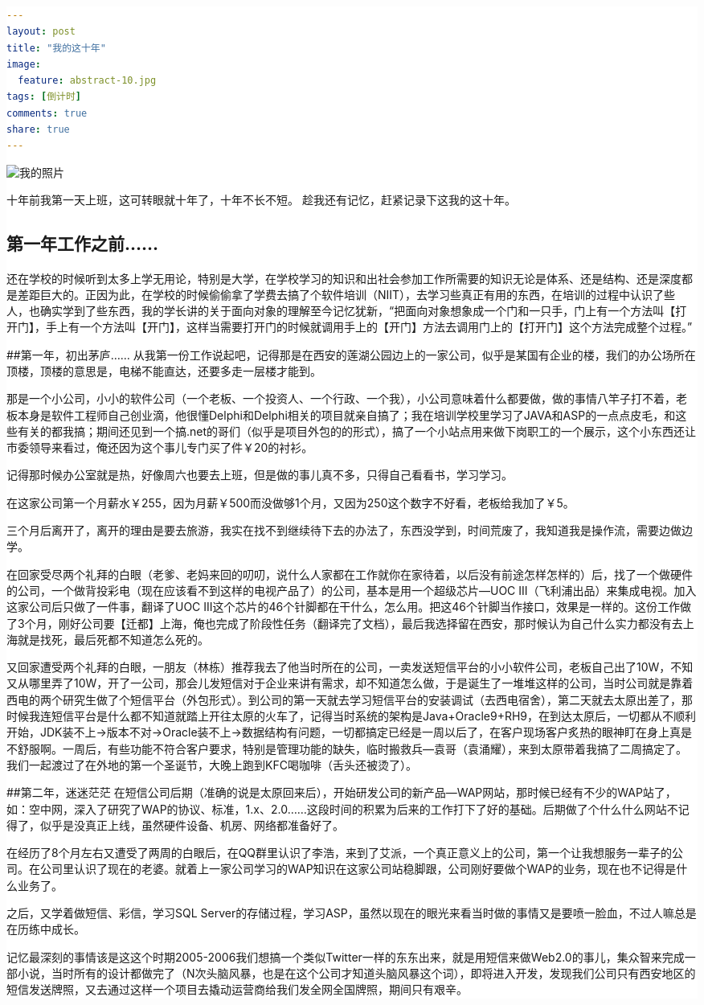 ```yaml
---
layout: post
title: "我的这十年"
image:
  feature: abstract-10.jpg
tags: [倒计时]
comments: true
share: true
---
```


![我的照片](http://pic.yupoo.com/peigen123_v/Ep19ZQu3/Z5bec.jpg)

十年前我第一天上班，这可转眼就十年了，十年不长不短。
趁我还有记忆，赶紧记录下这我的这十年。

## 第一年工作之前……
还在学校的时候听到太多上学无用论，特别是大学，在学校学习的知识和出社会参加工作所需要的知识无论是体系、还是结构、还是深度都是差距巨大的。正因为此，在学校的时候偷偷拿了学费去搞了个软件培训（NIIT），去学习些真正有用的东西，在培训的过程中认识了些人，也确实学到了些东西，我的学长讲的关于面向对象的理解至今记忆犹新，“把面向对象想象成一个门和一只手，门上有一个方法叫【打开门】，手上有一个方法叫【开门】，这样当需要打开门的时候就调用手上的【开门】方法去调用门上的【打开门】这个方法完成整个过程。”

##第一年，初出茅庐……
从我第一份工作说起吧，记得那是在西安的莲湖公园边上的一家公司，似乎是某国有企业的楼，我们的办公场所在顶楼，顶楼的意思是，电梯不能直达，还要多走一层楼才能到。

那是一个小公司，小小的软件公司（一个老板、一个投资人、一个行政、一个我），小公司意味着什么都要做，做的事情八竿子打不着，老板本身是软件工程师自己创业滴，他很懂Delphi和Delphi相关的项目就亲自搞了；我在培训学校里学习了JAVA和ASP的一点点皮毛，和这些有关的都我搞；期间还见到一个搞.net的哥们（似乎是项目外包的的形式），搞了一个小站点用来做下岗职工的一个展示，这个小东西还让市委领导来看过，俺还因为这个事儿专门买了件￥20的衬衫。

记得那时候办公室就是热，好像周六也要去上班，但是做的事儿真不多，只得自己看看书，学习学习。

在这家公司第一个月薪水￥255，因为月薪￥500而没做够1个月，又因为250这个数字不好看，老板给我加了￥5。

三个月后离开了，离开的理由是要去旅游，我实在找不到继续待下去的办法了，东西没学到，时间荒废了，我知道我是操作流，需要边做边学。

在回家受尽两个礼拜的白眼（老爹、老妈来回的叨叨，说什么人家都在工作就你在家待着，以后没有前途怎样怎样的）后，找了一个做硬件的公司，一个做背投彩电（现在应该看不到这样的电视产品了）的公司，基本是用一个超级芯片—UOC III（飞利浦出品）来集成电视。加入这家公司后只做了一件事，翻译了UOC III这个芯片的46个针脚都在干什么，怎么用。把这46个针脚当作接口，效果是一样的。这份工作做了3个月，刚好公司要【迁都】上海，俺也完成了阶段性任务（翻译完了文档），最后我选择留在西安，那时候认为自己什么实力都没有去上海就是找死，最后死都不知道怎么死的。

又回家遭受两个礼拜的白眼，一朋友（林栋）推荐我去了他当时所在的公司，一卖发送短信平台的小小软件公司，老板自己出了10W，不知又从哪里弄了10W，开了一公司，那会儿发短信对于企业来讲有需求，却不知道怎么做，于是诞生了一堆堆这样的公司，当时公司就是靠着西电的两个研究生做了个短信平台（外包形式）。到公司的第一天就去学习短信平台的安装调试（去西电宿舍），第二天就去太原出差了，那时候我连短信平台是什么都不知道就踏上开往太原的火车了，记得当时系统的架构是Java+Oracle9+RH9，在到达太原后，一切都从不顺利开始，JDK装不上->版本不对->Oracle装不上->数据结构有问题，一切都搞定已经是一周以后了，在客户现场客户炙热的眼神盯在身上真是不舒服啊。一周后，有些功能不符合客户要求，特别是管理功能的缺失，临时搬救兵—袁哥（袁涌耀），来到太原带着我搞了二周搞定了。我们一起渡过了在外地的第一个圣诞节，大晚上跑到KFC喝咖啡（舌头还被烫了）。

##第二年，迷迷茫茫
在短信公司后期（准确的说是太原回来后），开始研发公司的新产品—WAP网站，那时候已经有不少的WAP站了，如：空中网，深入了研究了WAP的协议、标准，1.x、2.0……这段时间的积累为后来的工作打下了好的基础。后期做了个什么什么网站不记得了，似乎是没真正上线，虽然硬件设备、机房、网络都准备好了。

在经历了8个月左右又遭受了两周的白眼后，在QQ群里认识了李浩，来到了艾派，一个真正意义上的公司，第一个让我想服务一辈子的公司。在公司里认识了现在的老婆。就着上一家公司学习的WAP知识在这家公司站稳脚跟，公司刚好要做个WAP的业务，现在也不记得是什么业务了。  

之后，又学着做短信、彩信，学习SQL Server的存储过程，学习ASP，虽然以现在的眼光来看当时做的事情又是要喷一脸血，不过人嘛总是在历练中成长。

记忆最深刻的事情该是这这个时期2005-2006我们想搞一个类似Twitter一样的东东出来，就是用短信来做Web2.0的事儿，集众智来完成一部小说，当时所有的设计都做完了（N次头脑风暴，也是在这个公司才知道头脑风暴这个词），即将进入开发，发现我们公司只有西安地区的短信发送牌照，又去通过这样一个项目去撬动运营商给我们发全网全国牌照，期间只有艰辛。
